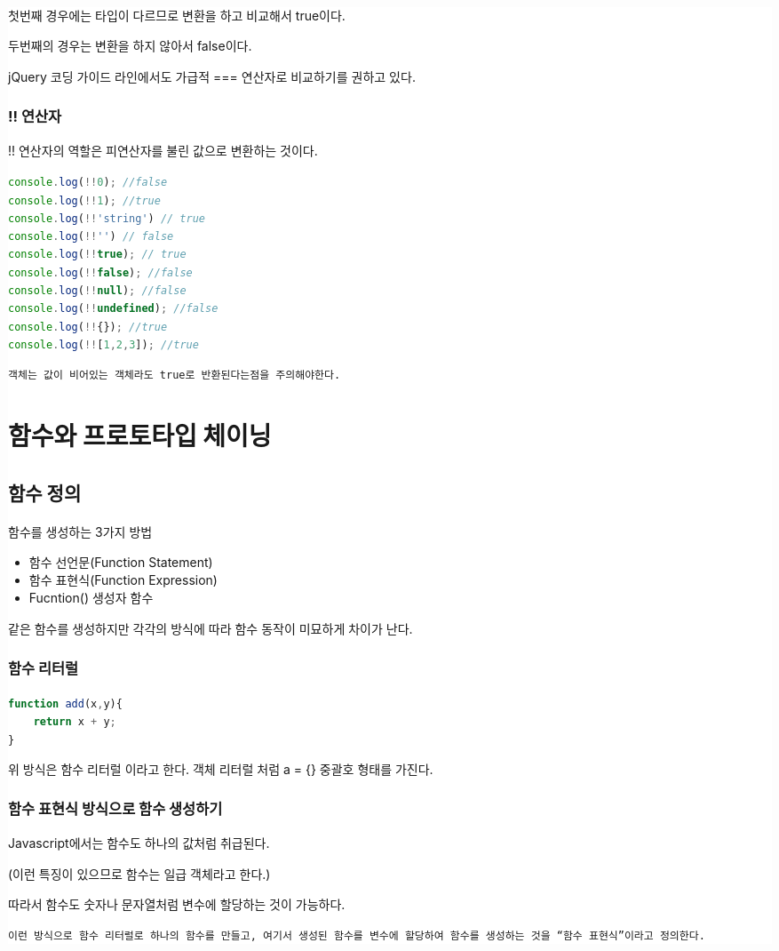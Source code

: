 첫번째 경우에는 타입이 다르므로 변환을 하고 비교해서 true이다.

두번째의 경우는 변환을 하지 않아서 false이다.

jQuery 코딩 가이드 라인에서도 가급적 === 연산자로 비교하기를 권하고 있다.

### !! 연산자

!! 연산자의 역할은 피연산자를 불린 값으로 변환하는 것이다.

```jsx
console.log(!!0); //false
console.log(!!1); //true
console.log(!!'string') // true
console.log(!!'') // false
console.log(!!true); // true
console.log(!!false); //false
console.log(!!null); //false
console.log(!!undefined); //false
console.log(!!{}); //true
console.log(!![1,2,3]); //true
```

`객체는 값이 비어있는 객체라도 true로 반환된다는점을 주의해야한다.`

# 함수와 프로토타입 체이닝

## 함수 정의

함수를 생성하는 3가지 방법

- 함수 선언문(Function Statement)
- 함수 표현식(Function Expression)
- Fucntion() 생성자 함수

같은 함수를 생성하지만 각각의 방식에 따라 함수 동작이 미묘하게 차이가 난다.

### 함수 리터럴

```jsx
function add(x,y){
    return x + y;
}
```

위 방식은 함수 리터럴 이라고 한다. 객체 리터럴 처럼 a = {} 중괄호 형태를 가진다.

### 함수 표현식 방식으로 함수 생성하기

Javascript에서는 함수도 하나의 값처럼 취급된다.

(이런 특징이 있으므로 함수는 일급 객체라고 한다.)

따라서 함수도 숫자나 문자열처럼 변수에 할당하는 것이 가능하다.

`이런 방식으로 함수 리터럴로 하나의 함수를 만들고, 여기서 생성된 함수를 변수에 할당하여 함수를 생성하는 것을 “함수 표현식”이라고 정의한다.`
